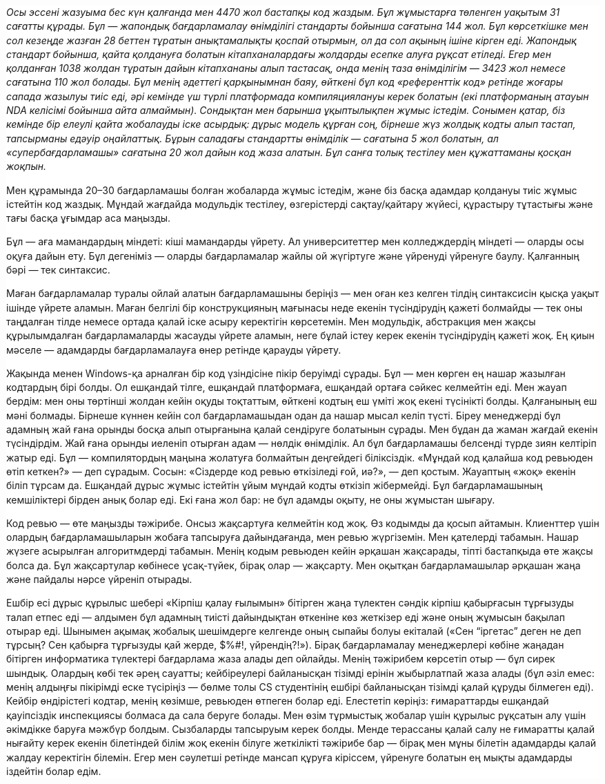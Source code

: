 *Осы эссені жазуыма бес күн қалғанда мен 4470 жол бастапқы код жаздым. Бұл жұмыстарға төленген уақытым 31 сағатты құрады. Бұл — жапондық бағдарламалау өнімділігі стандарты бойынша сағатына 144 жол. Бұл көрсеткішке мен сол кезеңде жазған 28 беттен тұратын анықтамалықты қоспай отырмын, ол да сол ақының ішіне кірген еді. Жапондық стандарт бойынша, қайта қолдануға болатын кітапханалардағы жолдарды есепке алуға рұқсат етіледі. Егер мен қолданған 1038 жолдан тұратын дайын кітапхананы алып тастасақ, онда менің таза өнімділігім — 3423 жол немесе сағатына 110 жол болады. Бұл менің әдеттегі қарқынымнан баяу, өйткені бұл код «референттік код» ретінде жоғары сапада жазылуы тиіс еді, әрі кемінде үш түрлі платформада компиляциялануы керек болатын (екі платформаның атауын NDA келісімі бойынша айта алмаймын). Сондықтан мен барынша ұқыптылықпен жұмыс істедім. Сонымен қатар, біз кемінде бір елеулі қайта жобалауды іске асырдық: дұрыс модель құрған соң, бірнеше жүз жолдық кодты алып тастап, тапсырманы едәуір оңайлаттық. Бұрын саладағы стандартты өнімділік — сағатына 5 жол болатын, ал «супербағдарламашы» сағатына 20 жол дайын код жаза алатын. Бұл санға толық тестілеу мен құжаттаманы қосқан жоқпын.*

Мен құрамында 20–30 бағдарламашы болған жобаларда жұмыс істедім, және біз басқа адамдар қолдануы тиіс жұмыс істейтін код жаздық. Мұндай жағдайда модульдік тестілеу, өзгерістерді сақтау/қайтару жүйесі, құрастыру тұтастығы және тағы басқа ұғымдар аса маңызды.

Бұл — аға мамандардың міндеті: кіші мамандарды үйрету. Ал университеттер мен колледждердің міндеті — оларды осы оқуға дайын ету. Бұл дегеніміз — оларды бағдарламалар жайлы ой жүгіртуге және үйренуді үйренуге баулу. Қалғанның бәрі — тек синтаксис.

Маған бағдарламалар туралы ойлай алатын бағдарламашыны беріңіз — мен оған кез келген тілдің синтаксисін қысқа уақыт ішінде үйрете аламын. Маған белгілі бір конструкцияның мағынасы неде екенін түсіндірудің қажеті болмайды — тек оны таңдалған тілде немесе ортада қалай іске асыру керектігін көрсетемін. Мен модульдік, абстракция мен жақсы құрылымдалған бағдарламаларды жасауды үйрете аламын, неге бұлай істеу керек екенін түсіндірудің қажеті жоқ. Ең қиын мәселе — адамдарды бағдарламалауға өнер ретінде қарауды үйрету.

Жақында менен Windows-қа арналған бір код үзіндісіне пікір беруімді сұрады. Бұл — мен көрген ең нашар жазылған кодтардың бірі болды. Ол ешқандай тілге, ешқандай платформаға, ешқандай ортаға сәйкес келмейтін еді. Мен жауап бердім: мен оны төртінші жолдан кейін оқуды тоқтаттым, өйткені кодтың еш үміті жоқ екені түсінікті болды. Қалғанының еш мәні болмады. Бірнеше күннен кейін сол бағдарламашыдан одан да нашар мысал келіп түсті. Біреу менеджерді бұл адамның жай ғана орынды босқа алып отырғанына қалай сендіруге болатынын сұрады. Мен бұдан да жаман жағдай екенін түсіндірдім. Жай ғана орынды иеленіп отырған адам — нөлдік өнімділік. Ал бұл бағдарламашы белсенді түрде зиян келтіріп жатыр еді. Бұл — компилятордың маңына жолатуға болмайтын деңгейдегі біліксіздік. «Мұндай код қалайша код ревьюден өтіп кеткен?» — деп сұрадым. Сосын: «Сіздерде код ревью өткізіледі ғой, иә?», — деп қостым. Жауаптың «жоқ» екенін біліп тұрсам да. Ешқандай дұрыс жұмыс істейтін ұйым мұндай кодты өткізіп жібермейді. Бұл бағдарламашының кемшіліктері бірден анық болар еді. Екі ғана жол бар: не бұл адамды оқыту, не оны жұмыстан шығару.

Код ревью — өте маңызды тәжірибе. Онсыз жақсартуға келмейтін код жоқ. Өз кодымды да қосып айтамын. Клиенттер үшін олардың бағдарламашыларын жобаға тапсыруға дайындағанда, мен ревью жүргіземін. Мен қателерді табамын. Нашар жүзеге асырылған алгоритмдерді табамын. Менің кодым ревьюден кейін әрқашан жақсарады, тіпті бастапқыда өте жақсы болса да. Бұл жақсартулар көбінесе ұсақ-түйек, бірақ олар — жақсарту. Мен оқытқан бағдарламашылар әрқашан жаңа және пайдалы нәрсе үйреніп отырады.

Ешбір есі дұрыс құрылыс шебері «Кірпіш қалау ғылымын» бітірген жаңа түлектен сәндік кірпіш қабырғасын тұрғызуды талап етпес еді — алдымен бұл адамның тиісті дайындықтан өткеніне көз жеткізер еді және оның жұмысын бақылап отырар еді. Шынымен ақымақ жобалық шешімдерге келгенде оның сыпайы болуы екіталай («Сен “іргетас” деген не деп тұрсың? Сен қабырға тұрғызуды қай жерде, $%#!, үйрендің?!»). Бірақ бағдарламалау менеджерлері көбіне жаңадан бітірген информатика түлектері бағдарлама жаза алады деп ойлайды. Менің тәжірибем көрсетіп отыр — бұл сирек шындық. Олардың көбі тек әрең сауатты; кейбіреулері байланысқан тізімді ерінін жыбырлатпай жаза алады (бұл әзіл емес: менің алдыңғы пікірімді еске түсіріңіз — бөлме толы CS студентінің ешбірі байланысқан тізімді қалай құруды білмеген еді). Кейбір өндірістегі кодтар, менің көзімше, ревьюден өтпеген болар еді. Елестетіп көріңіз: ғимараттарды ешқандай қауіпсіздік инспекциясы болмаса да сала беруге болады. Мен өзім тұрмыстық жобалар үшін құрылыс рұқсатын алу үшін әкімдікке баруға мәжбүр болдым. Сызбаларды тапсыруым керек болды. Менде терассаны қалай салу не ғимаратты қалай нығайту керек екенін білетіндей білім жоқ екенін білуге жеткілікті тәжірибе бар — бірақ мен мұны білетін адамдарды қалай жалдау керектігін білемін. Егер мен сәулетші ретінде мансап құруға кіріссем, үйренуге болатын ең мықты адамдарды іздейтін болар едім.
